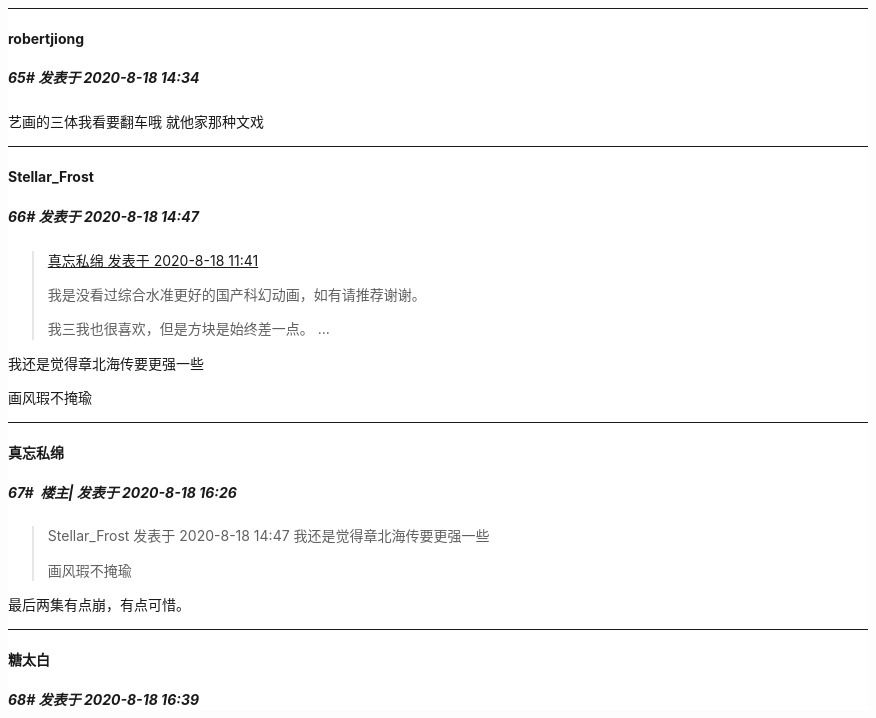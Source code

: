 





-----

####  robertjiong  
##### 65#       发表于 2020-8-18 14:34




艺画的三体我看要翻车哦 就他家那种文戏







-----

####  Stellar_Frost  
##### 66#       发表于 2020-8-18 14:47



<blockquote><a href="httphttps://bbs.saraba1st.com/2b/forum.php?mod=redirect&amp;goto=findpost&amp;pid=48470946&amp;ptid=1955213" target="_blank">真忘私绵 发表于 2020-8-18 11:41</a>

我是没看过综合水准更好的国产科幻动画，如有请推荐谢谢。

我三我也很喜欢，但是方块是始终差一点。 ...</blockquote>
我还是觉得章北海传要更强一些

画风瑕不掩瑜







-----

####  真忘私绵  
##### 67#         楼主| 发表于 2020-8-18 16:26



<blockquote>Stellar_Frost 发表于 2020-8-18 14:47
我还是觉得章北海传要更强一些

画风瑕不掩瑜</blockquote>
最后两集有点崩，有点可惜。







-----

####  糖太白  
##### 68#       发表于 2020-8-18 16:39
